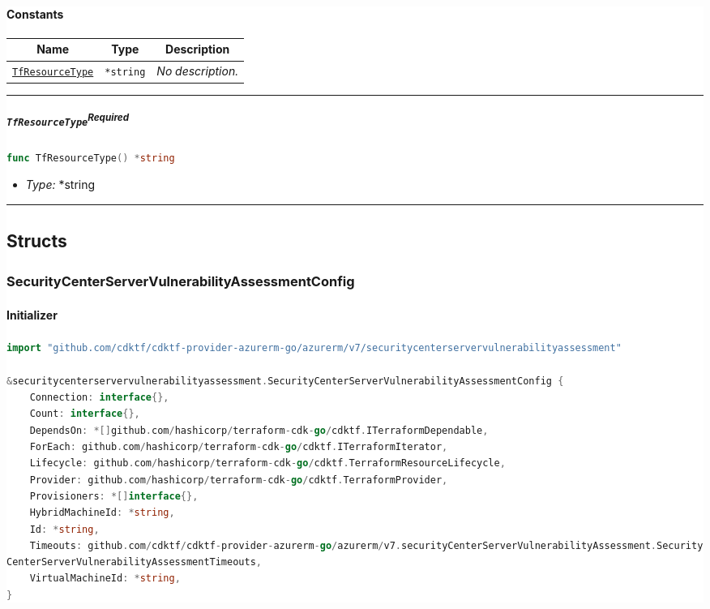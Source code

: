 #### Constants <a name="Constants" id="Constants"></a>

| **Name** | **Type** | **Description** |
| --- | --- | --- |
| <code><a href="#@cdktf/provider-azurerm.securityCenterServerVulnerabilityAssessment.SecurityCenterServerVulnerabilityAssessment.property.tfResourceType">TfResourceType</a></code> | <code>*string</code> | *No description.* |

---

##### `TfResourceType`<sup>Required</sup> <a name="TfResourceType" id="@cdktf/provider-azurerm.securityCenterServerVulnerabilityAssessment.SecurityCenterServerVulnerabilityAssessment.property.tfResourceType"></a>

```go
func TfResourceType() *string
```

- *Type:* *string

---

## Structs <a name="Structs" id="Structs"></a>

### SecurityCenterServerVulnerabilityAssessmentConfig <a name="SecurityCenterServerVulnerabilityAssessmentConfig" id="@cdktf/provider-azurerm.securityCenterServerVulnerabilityAssessment.SecurityCenterServerVulnerabilityAssessmentConfig"></a>

#### Initializer <a name="Initializer" id="@cdktf/provider-azurerm.securityCenterServerVulnerabilityAssessment.SecurityCenterServerVulnerabilityAssessmentConfig.Initializer"></a>

```go
import "github.com/cdktf/cdktf-provider-azurerm-go/azurerm/v7/securitycenterservervulnerabilityassessment"

&securitycenterservervulnerabilityassessment.SecurityCenterServerVulnerabilityAssessmentConfig {
	Connection: interface{},
	Count: interface{},
	DependsOn: *[]github.com/hashicorp/terraform-cdk-go/cdktf.ITerraformDependable,
	ForEach: github.com/hashicorp/terraform-cdk-go/cdktf.ITerraformIterator,
	Lifecycle: github.com/hashicorp/terraform-cdk-go/cdktf.TerraformResourceLifecycle,
	Provider: github.com/hashicorp/terraform-cdk-go/cdktf.TerraformProvider,
	Provisioners: *[]interface{},
	HybridMachineId: *string,
	Id: *string,
	Timeouts: github.com/cdktf/cdktf-provider-azurerm-go/azurerm/v7.securityCenterServerVulnerabilityAssessment.SecurityCenterServerVulnerabilityAssessmentTimeouts,
	VirtualMachineId: *string,
}
```
